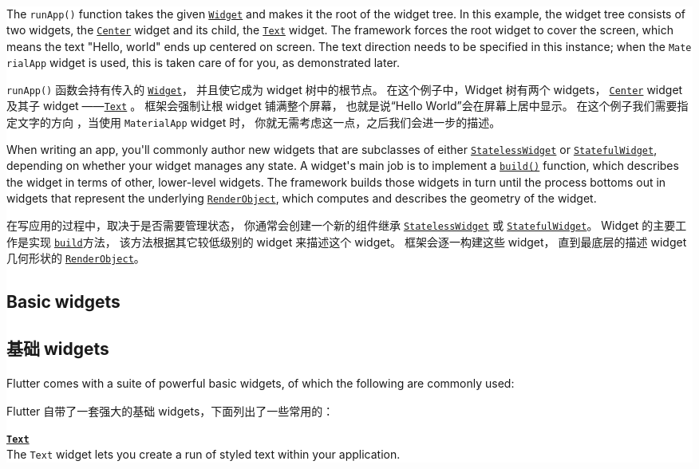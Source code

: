 The `runApp()` function takes the given
[`Widget`][] and makes it the root of the widget tree.
In this example, the widget tree consists of two widgets,
the [`Center`][] widget and its child, the [`Text`][] widget.
The framework forces the root widget to cover the screen,
which means the text "Hello, world" ends up centered on screen.
The text direction needs to be specified in this instance;
when the `MaterialApp` widget is used,
this is taken care of for you, as demonstrated later.

`runApp()` 函数会持有传入的 [`Widget`][`Widget`]，
并且使它成为 widget 树中的根节点。
在这个例子中，Widget 树有两个 widgets，
[`Center`][`Center`] widget 及其子
widget ——[`Text`][`Text`] 。
框架会强制让根 widget 铺满整个屏幕，
也就是说“Hello World”会在屏幕上居中显示。
在这个例子我们需要指定文字的方向
，当使用 `MaterialApp` widget 时，
你就无需考虑这一点，之后我们会进一步的描述。

When writing an app, you'll commonly author new widgets that
are subclasses of either [`StatelessWidget`][] or [`StatefulWidget`][],
depending on whether your widget manages any state.
A widget's main job is to implement a [`build()`][] function,
which describes the widget in terms of other, lower-level widgets.
The framework builds those widgets in turn until the process
bottoms out in widgets that represent the underlying [`RenderObject`][],
which computes and describes the geometry of the widget.

在写应用的过程中，取决于是否需要管理状态，
你通常会创建一个新的组件继承
[`StatelessWidget`][] 或
[`StatefulWidget`][]。
Widget 的主要工作是实现 [`build`][`build()`]方法，
该方法根据其它较低级别的 widget 来描述这个 widget。
框架会逐一构建这些 widget，
直到最底层的描述 widget 几何形状的
[`RenderObject`][]。

## Basic widgets

## 基础 widgets

Flutter comes with a suite of powerful basic widgets,
of which the following are commonly used:

Flutter 自带了一套强大的基础 widgets，下面列出了一些常用的：

**[`Text`][]**
<br> The `Text` widget lets you create a run of styled text
  within your application.


[runApp()]: {{api}}/widgets/runApp.html
[`actions`]: {{api}}/material/AppBar-class.html#actions
[adding interactivity to your Flutter app]: /docs/development/ui/interactive
[`AppBar`]: {{api}}/material/AppBar-class.html
[basic layout codelab]: /docs/codelabs/layout-basics
[`BoxDecoration`]: {{api}}/painting/BoxDecoration-class.html
[`build()`]: {{api}}/widgets/StatelessWidget/build.html
[building layouts]: /docs/development/ui/layout
[`Center`]: {{api}}/widgets/Center-class.html
[`Column`]: {{api}}/widgets/Column-class.html
[`Container`]: {{api}}/widgets/Container-class.html
[`createState()`]: {{api}}/widgets/StatefulWidget-class.html#createState
[Cupertino components]: /docs/development/ui/widgets/cupertino
[`CupertinoApp`]: {{api}}/cupertino/CupertinoApp-class.html
[`CupertinoNavigationBar`]: {{api}}/cupertino/CupertinoNavigationBar-class.html
[`didUpdateWidget()`]: {{api}}/widgets/State-class.html#didUpdateWidget
[`dispose()`]: {{api}}/widgets/State-class.html#dispose
[`Expanded`]: {{api}}/widgets/Expanded-class.html
[`final`]: {{site.dart-site}}/guides/language/language-tour#final-and-const
[`flex`]: {{api}}/widgets/Expanded-class.html#flex
[`FloatingActionButton`]: {{api}}/material/FloatingActionButton-class.html
[Gestures in Flutter]: /docs/development/ui/advanced/gestures
[`GestureDetector`]: {{api}}/widgets/GestureDetector-class.html
[`GlobalKey`]: {{api}}/widgets/GlobalKey-class.html
[`IconButton`]: {{api}}/material/IconButton-class.html
[`initState()`]: {{api}}/widgets/State-class.html#initState
[`key`]: {{api}}/widgets/Widget-class.html#key
[`Key`]: {{api}}/foundation/Key-class.html
[Layouts]: /docs/development/ui/widgets/layout
[`leading`]: {{api}}/material/AppBar-class.html#leading
[Material Components widgets]: /docs/development/ui/widgets/material
[Material icons]: https://design.google.com/icons/
[`MaterialApp`]: {{api}}/material/MaterialApp-class.html
[`Navigator`]: {{api}}/widgets/Navigator-class.html
[`onPressed()`]: {{api}}/material/ElevatedButton-class.html#onPressed
[`onTap()`]: {{api}}/widgets/GestureDetector-class.html#onTap
[`Positioned`]: {{api}}/widgets/Positioned-class.html
[`ElevatedButton`]: {{api}}/material/ElevatedButton-class.html
[React]: https://reactjs.org
[`RenderObject`]: {{api}}/rendering/RenderObject-class.html
[`Row`]: {{api}}/widgets/Row-class.html
[`runApp()`]: {{api}}/widgets/runApp.html
[`runtimeType`]: {{api}}/widgets/Widget-class.html#runtimeType
[`Scaffold`]: {{api}}/material/Scaffold-class.html
[`setState()`]: {{api}}/widgets/State/setState.html
[`Stack`]: {{api}}/widgets/Stack-class.html
[`State`]: {{api}}/widgets/State-class.html
[`StatefulWidget`]: {{api}}/widgets/StatefulWidget-class.html
[`StatelessWidget`]: {{api}}/widgets/StatelessWidget-class.html
[`Text`]: {{api}}/widgets/Text-class.html
[`title`]: {{api}}/material/AppBar-class.html#title
[`widget`]: {{api}}/widgets/State-class.html#widget
[`Widget`]: {{api}}/widgets/Widget-class.html